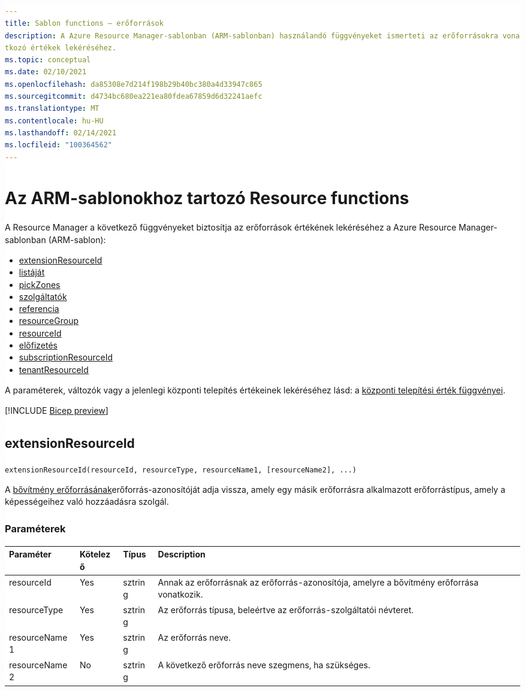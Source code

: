 ```yaml
---
title: Sablon functions – erőforrások
description: A Azure Resource Manager-sablonban (ARM-sablonban) használandó függvényeket ismerteti az erőforrásokra vonatkozó értékek lekéréséhez.
ms.topic: conceptual
ms.date: 02/10/2021
ms.openlocfilehash: da85308e7d214f198b29b40bc380a4d33947c865
ms.sourcegitcommit: d4734bc680ea221ea80fdea67859d6d32241aefc
ms.translationtype: MT
ms.contentlocale: hu-HU
ms.lasthandoff: 02/14/2021
ms.locfileid: "100364562"
---
```

# <a name="resource-functions-for-arm-templates"></a>Az ARM-sablonokhoz tartozó Resource functions

A Resource Manager a következő függvényeket biztosítja az erőforrások értékének lekéréséhez a Azure Resource Manager-sablonban (ARM-sablon):

* [extensionResourceId](#extensionresourceid)
* [listáját](#list)
* [pickZones](#pickzones)
* [szolgáltatók](#providers)
* [referencia](#reference)
* [resourceGroup](#resourcegroup)
* [resourceId](#resourceid)
* [előfizetés](#subscription)
* [subscriptionResourceId](#subscriptionresourceid)
* [tenantResourceId](#tenantresourceid)

A paraméterek, változók vagy a jelenlegi központi telepítés értékeinek lekéréséhez lásd: a [központi telepítési érték függvényei](template-functions-deployment.md).

[!INCLUDE [Bicep preview](../../../includes/resource-manager-bicep-preview.md)]

## <a name="extensionresourceid"></a>extensionResourceId

`extensionResourceId(resourceId, resourceType, resourceName1, [resourceName2], ...)`

A [bővítmény erőforrásának](../management/extension-resource-types.md)erőforrás-azonosítóját adja vissza, amely egy másik erőforrásra alkalmazott erőforrástípus, amely a képességeihez való hozzáadásra szolgál.

### <a name="parameters"></a>Paraméterek

| Paraméter | Kötelező | Típus | Description |
|:--- |:--- |:--- |:--- |
| resourceId |Yes |sztring |Annak az erőforrásnak az erőforrás-azonosítója, amelyre a bővítmény erőforrása vonatkozik. |
| resourceType |Yes |sztring |Az erőforrás típusa, beleértve az erőforrás-szolgáltatói névteret. |
| resourceName1 |Yes |sztring |Az erőforrás neve. |
| resourceName2 |No |sztring |A következő erőforrás neve szegmens, ha szükséges. |
